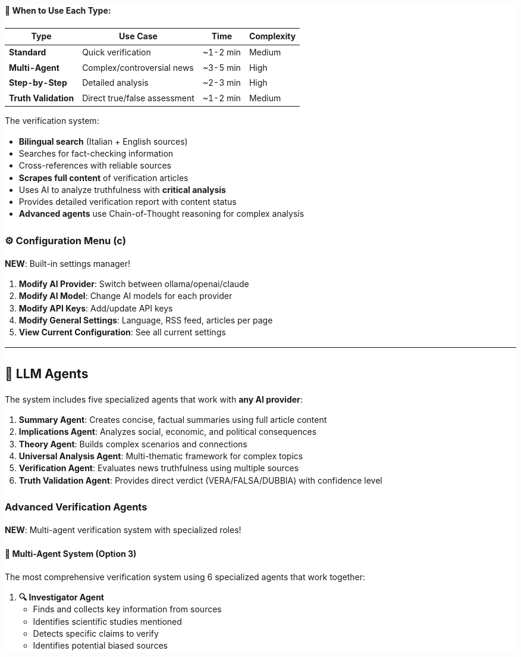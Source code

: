 #### **🎯 When to Use Each Type:**

| Type | Use Case | Time | Complexity |
|------|----------|------|------------|
| **Standard** | Quick verification | ~1-2 min | Medium |
| **Multi-Agent** | Complex/controversial news | ~3-5 min | High |
| **Step-by-Step** | Detailed analysis | ~2-3 min | High |
| **Truth Validation** | Direct true/false assessment | ~1-2 min | Medium |

The verification system:
- **Bilingual search** (Italian + English sources)
- Searches for fact-checking information
- Cross-references with reliable sources
- **Scrapes full content** of verification articles
- Uses AI to analyze truthfulness with **critical analysis**
- Provides detailed verification report with content status
- **Advanced agents** use Chain-of-Thought reasoning for complex analysis

### ⚙️ Configuration Menu (c)
**NEW**: Built-in settings manager!

1. **Modify AI Provider**: Switch between ollama/openai/claude
2. **Modify AI Model**: Change AI models for each provider
3. **Modify API Keys**: Add/update API keys
4. **Modify General Settings**: Language, RSS feed, articles per page
5. **View Current Configuration**: See all current settings

---

## 🤖 LLM Agents

The system includes five specialized agents that work with **any AI provider**:

1. **Summary Agent**: Creates concise, factual summaries using full article content
2. **Implications Agent**: Analyzes social, economic, and political consequences
3. **Theory Agent**: Builds complex scenarios and connections
4. **Universal Analysis Agent**: Multi-thematic framework for complex topics
5. **Verification Agent**: Evaluates news truthfulness using multiple sources
6. **Truth Validation Agent**: Provides direct verdict (VERA/FALSA/DUBBIA) with confidence level

### Advanced Verification Agents

**NEW**: Multi-agent verification system with specialized roles!

#### **🤖 Multi-Agent System (Option 3)**
The most comprehensive verification system using 6 specialized agents that work together:

1. **🔍 Investigator Agent**
   - Finds and collects key information from sources
   - Identifies scientific studies mentioned
   - Detects specific claims to verify
   - Identifies potential biased sources
